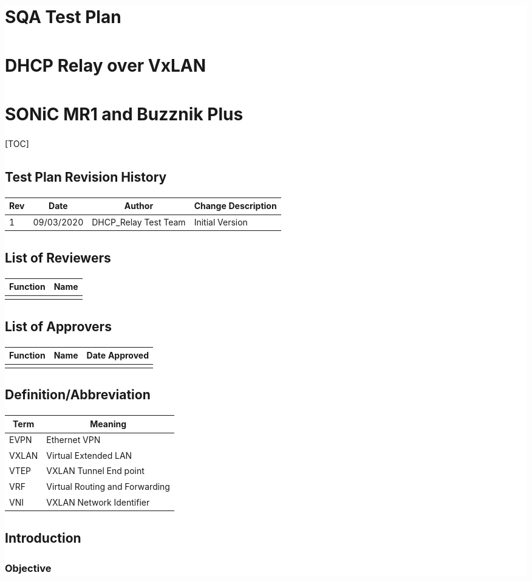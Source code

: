# SQA Test Plan

# DHCP Relay over VxLAN

# SONiC MR1 and Buzznik Plus

[TOC]



## Test Plan Revision History

| Rev  | Date       | Author               | Change Description |
| ---- | ---------- | -------------------- | ------------------ |
| 1    | 09/03/2020 | DHCP_Relay Test Team | Initial Version    |

## List of Reviewers

| Function | Name |
| :------: | :--: |
|          |      |

## List of Approvers

| Function | Name | Date Approved |
| :------: | :--: | :-----------: |
|          |      |               |

## Definition/Abbreviation

| **Term** | **Meaning**                    |
| -------- | ------------------------------ |
| EVPN     | Ethernet VPN                   |
| VXLAN    | Virtual Extended LAN           |
| VTEP     | VXLAN Tunnel End point         |
| VRF      | Virtual Routing and Forwarding |
| VNI      | VXLAN Network Identifier       |

## Introduction

### Objective 
